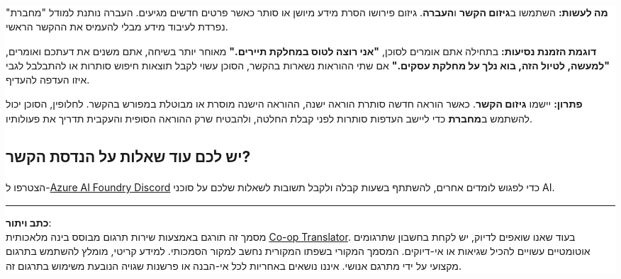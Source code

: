 **מה לעשות:** השתמשו ב**גיזום הקשר** ו**העברה**. גיזום פירושו הסרת מידע מיושן או סותר כאשר פרטים חדשים מגיעים. העברה נותנת למודל "מחברת" נפרדת לעיבוד מידע מבלי להעמיס את ההקשר הראשי.

**דוגמת הזמנת נסיעות:** בתחילה אתם אומרים לסוכן, **"אני רוצה לטוס במחלקת תיירים."** מאוחר יותר בשיחה, אתם משנים את דעתכם ואומרים, **"למעשה, לטיול הזה, בוא נלך על מחלקת עסקים."** אם שתי ההוראות נשארות בהקשר, הסוכן עשוי לקבל תוצאות חיפוש סותרות או להתבלבל לגבי איזו העדפה להעדיף.

**פתרון:** יישמו **גיזום הקשר**. כאשר הוראה חדשה סותרת הוראה ישנה, ההוראה הישנה מוסרת או מבוטלת במפורש בהקשר. לחלופין, הסוכן יכול להשתמש ב**מחברת** כדי ליישב העדפות סותרות לפני קבלת החלטה, ולהבטיח שרק ההוראה הסופית והעקבית תדריך את פעולותיו.

## יש לכם עוד שאלות על הנדסת הקשר?

הצטרפו ל-[Azure AI Foundry Discord](https://aka.ms/ai-agents/discord) כדי לפגוש לומדים אחרים, להשתתף בשעות קבלה ולקבל תשובות לשאלות שלכם על סוכני AI.

---

**כתב ויתור**:  
מסמך זה תורגם באמצעות שירות תרגום מבוסס בינה מלאכותית [Co-op Translator](https://github.com/Azure/co-op-translator). בעוד שאנו שואפים לדיוק, יש לקחת בחשבון שתרגומים אוטומטיים עשויים להכיל שגיאות או אי-דיוקים. המסמך המקורי בשפתו המקורית נחשב למקור הסמכותי. למידע קריטי, מומלץ להשתמש בתרגום מקצועי על ידי מתרגם אנושי. איננו נושאים באחריות לכל אי-הבנה או פרשנות שגויה הנובעת משימוש בתרגום זה.